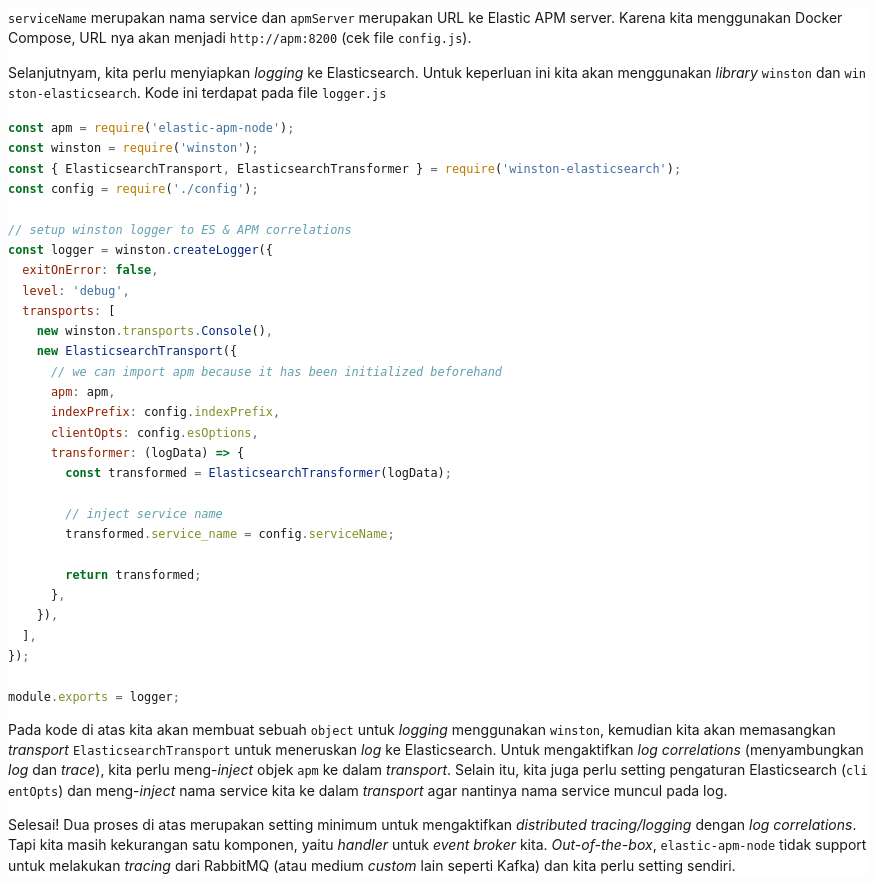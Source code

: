 `serviceName` merupakan nama service dan `apmServer` merupakan URL ke Elastic APM server. Karena kita menggunakan Docker
Compose, URL nya akan menjadi `http://apm:8200` (cek file `config.js`).

Selanjutnyam, kita perlu menyiapkan *logging* ke Elasticsearch. Untuk keperluan ini kita akan menggunakan *library*
`winston` dan `winston-elasticsearch`. Kode ini terdapat pada file `logger.js`

```js
const apm = require('elastic-apm-node');
const winston = require('winston');
const { ElasticsearchTransport, ElasticsearchTransformer } = require('winston-elasticsearch');
const config = require('./config');

// setup winston logger to ES & APM correlations
const logger = winston.createLogger({
  exitOnError: false,
  level: 'debug',
  transports: [
    new winston.transports.Console(),
    new ElasticsearchTransport({
      // we can import apm because it has been initialized beforehand
      apm: apm,
      indexPrefix: config.indexPrefix,
      clientOpts: config.esOptions,
      transformer: (logData) => {
        const transformed = ElasticsearchTransformer(logData);

        // inject service name
        transformed.service_name = config.serviceName;

        return transformed;
      },
    }),
  ],
});

module.exports = logger;
```

Pada kode di atas kita akan membuat sebuah `object` untuk *logging* menggunakan `winston`, kemudian kita akan
memasangkan *transport* `ElasticsearchTransport` untuk meneruskan *log* ke Elasticsearch. Untuk mengaktifkan *log
correlations* (menyambungkan *log* dan *trace*), kita perlu meng-*inject* objek `apm` ke dalam *transport*. Selain itu,
kita juga perlu setting pengaturan Elasticsearch (`clientOpts`) dan meng-*inject* nama service kita ke dalam *transport*
agar nantinya nama service muncul pada log.

Selesai! Dua proses di atas merupakan setting minimum untuk mengaktifkan *distributed tracing/logging* dengan *log
correlations*. Tapi kita masih kekurangan satu komponen, yaitu *handler* untuk *event broker* kita. *Out-of-the-box*,
`elastic-apm-node` tidak support untuk melakukan *tracing* dari RabbitMQ (atau medium *custom* lain seperti Kafka) dan
kita perlu setting sendiri.
